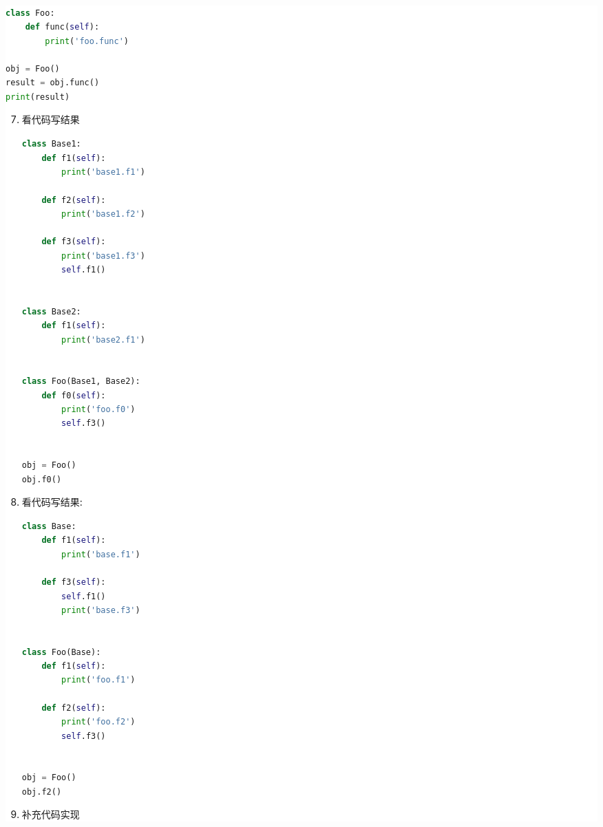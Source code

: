    ```python
   class Foo:
       def func(self):
           print('foo.func')

   obj = Foo()
   result = obj.func()
   print(result)
   ```
7. 看代码写结果

   ```python
   class Base1:
       def f1(self):
           print('base1.f1')

       def f2(self):
           print('base1.f2')

       def f3(self):
           print('base1.f3')
           self.f1()


   class Base2:
       def f1(self):
           print('base2.f1')


   class Foo(Base1, Base2):
       def f0(self):
           print('foo.f0')
           self.f3()


   obj = Foo()
   obj.f0()
   ```
8. 看代码写结果:

   ```python
   class Base:
       def f1(self):
           print('base.f1')

       def f3(self):
           self.f1()
           print('base.f3')


   class Foo(Base):
       def f1(self):
           print('foo.f1')

       def f2(self):
           print('foo.f2')
           self.f3()


   obj = Foo()
   obj.f2()
   ```
9. 补充代码实现
